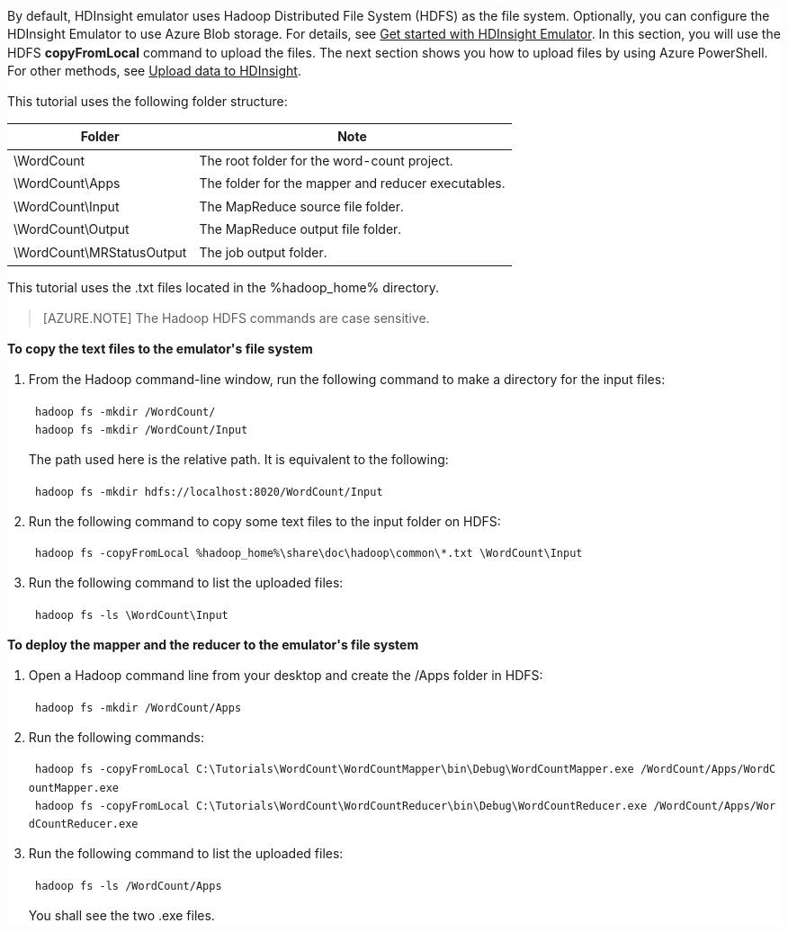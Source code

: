 By default, HDInsight emulator uses Hadoop Distributed File System (HDFS) as the file system. Optionally, you can configure the HDInsight Emulator to use Azure Blob storage. For details, see [Get started with HDInsight Emulator][hdinsight-emulator-wasb]. In this section, you will use the HDFS **copyFromLocal** command to upload the files. The next section shows you how to upload files by using Azure PowerShell. For other methods, see [Upload data to HDInsight][hdinsight-upload-data].

This tutorial uses the following folder structure:

Folder|Note
---|---
\WordCount|The root folder for the word-count project.
\WordCount\Apps|The folder for the mapper and reducer executables.
\WordCount\Input|The MapReduce source file folder.
\WordCount\Output|The MapReduce output file folder.
\WordCount\MRStatusOutput|The job output folder.


This tutorial uses the .txt files located in the %hadoop_home% directory.

> [AZURE.NOTE] The Hadoop HDFS commands are case sensitive.

**To copy the text files to the emulator's file system**

1. From the Hadoop command-line window, run the following command to make a directory for the input files:

		hadoop fs -mkdir /WordCount/
		hadoop fs -mkdir /WordCount/Input

	The path used here is the relative path. It is equivalent to the following:

		hadoop fs -mkdir hdfs://localhost:8020/WordCount/Input

2. Run the following command to copy some text files to the input folder on HDFS:

		hadoop fs -copyFromLocal %hadoop_home%\share\doc\hadoop\common\*.txt \WordCount\Input

3. Run the following command to list the uploaded files:

		hadoop fs -ls \WordCount\Input




**To deploy the mapper and the reducer to the emulator's file system**

1. Open a Hadoop command line from your desktop and create the /Apps folder in HDFS:

		hadoop fs -mkdir /WordCount/Apps

2. Run the following commands:

		hadoop fs -copyFromLocal C:\Tutorials\WordCount\WordCountMapper\bin\Debug\WordCountMapper.exe /WordCount/Apps/WordCountMapper.exe
		hadoop fs -copyFromLocal C:\Tutorials\WordCount\WordCountReducer\bin\Debug\WordCountReducer.exe /WordCount/Apps/WordCountReducer.exe

3. Run the following command to list the uploaded files:

		hadoop fs -ls /WordCount/Apps

	You shall see the two .exe files.


[azure-purchase-options]: /pricing/overview/
[azure-trial]: /pricing/1rmb-trial/
[hdinsight-develop-mapreduce]: /documentation/articles/hdinsight-develop-deploy-java-mapreduce
[hdinsight-submit-jobs]: /documentation/articles/hdinsight-submit-hadoop-jobs-programmatically
[hdinsight-get-started-emulator]: /documentation/articles/hdinsight-get-started-emulator
[hdinsight-emulator-wasb]: /documentation/articles/hdinsight-get-started-emulator#blobstorage
[hdinsight-upload-data]: /documentation/articles/hdinsight-upload-data
[hdinsight-storage]: /documentation/articles/hdinsight-use-blob-storage
[hdinsight-admin-powershell]: /documentation/articles/hdinsight-administer-use-powershell
[hdinsight-use-hive]: /documentation/articles/hdinsight-use-hive
[hdinsight-use-pig]: /documentation/articles/hdinsight-use-pig
[hdinsight-ODBC]: /documentation/articles/hdinsight-connect-excel-hive-ODBC-driver
[hdinsight-power-query]: /documentation/articles/hdinsight-connect-excel-power-query
[powershell-PSCredential]: http://social.technet.microsoft.com/wiki/contents/articles/4546.working-with-passwords-secure-strings-and-credentials-in-windows-powershell.aspx
[powershell-install]: /documentation/articles/powershell-install-configure
[image-hdi-wordcountdiagram]: ./media/hdinsight-hadoop-develop-deploy-streaming-jobs/HDI.WordCountDiagram.gif "MapReduce wordcount application flow"